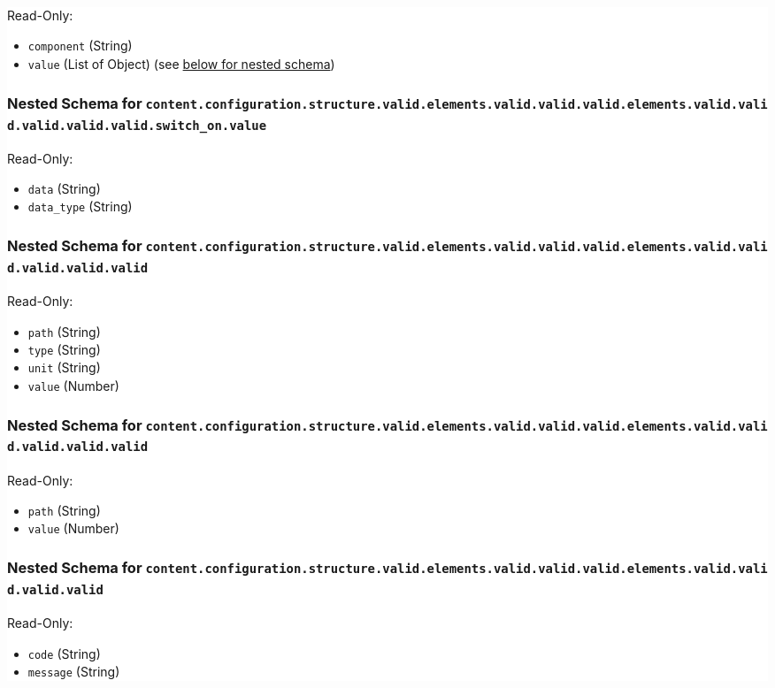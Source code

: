 Read-Only:

- `component` (String)
- `value` (List of Object) (see [below for nested schema](#nestedobjatt--content--configuration--structure--valid--elements--valid--valid--valid--elements--valid--valid--valid--valid--valid--switch_on--value))

<a id="nestedobjatt--content--configuration--structure--valid--elements--valid--valid--valid--elements--valid--valid--valid--valid--valid--switch_on--value"></a>
### Nested Schema for `content.configuration.structure.valid.elements.valid.valid.valid.elements.valid.valid.valid.valid.valid.switch_on.value`

Read-Only:

- `data` (String)
- `data_type` (String)




<a id="nestedobjatt--content--configuration--structure--valid--elements--valid--valid--valid--elements--valid--valid--valid--valid--length"></a>
### Nested Schema for `content.configuration.structure.valid.elements.valid.valid.valid.elements.valid.valid.valid.valid.valid`

Read-Only:

- `path` (String)
- `type` (String)
- `unit` (String)
- `value` (Number)


<a id="nestedobjatt--content--configuration--structure--valid--elements--valid--valid--valid--elements--valid--valid--valid--valid--repetitive"></a>
### Nested Schema for `content.configuration.structure.valid.elements.valid.valid.valid.elements.valid.valid.valid.valid.valid`

Read-Only:

- `path` (String)
- `value` (Number)



<a id="nestedobjatt--content--configuration--structure--valid--elements--valid--valid--valid--elements--valid--valid--valid--errors"></a>
### Nested Schema for `content.configuration.structure.valid.elements.valid.valid.valid.elements.valid.valid.valid.valid`

Read-Only:

- `code` (String)
- `message` (String)
